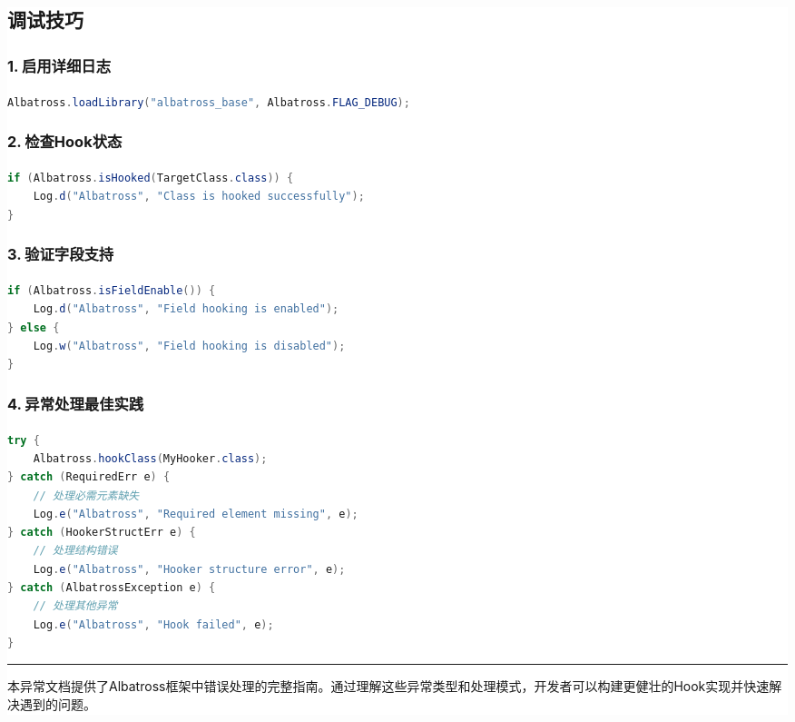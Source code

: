 
## 调试技巧

### 1. 启用详细日志
```java
Albatross.loadLibrary("albatross_base", Albatross.FLAG_DEBUG);
```

### 2. 检查Hook状态
```java
if (Albatross.isHooked(TargetClass.class)) {
    Log.d("Albatross", "Class is hooked successfully");
}
```

### 3. 验证字段支持
```java
if (Albatross.isFieldEnable()) {
    Log.d("Albatross", "Field hooking is enabled");
} else {
    Log.w("Albatross", "Field hooking is disabled");
}
```

### 4. 异常处理最佳实践
```java
try {
    Albatross.hookClass(MyHooker.class);
} catch (RequiredErr e) {
    // 处理必需元素缺失
    Log.e("Albatross", "Required element missing", e);
} catch (HookerStructErr e) {
    // 处理结构错误
    Log.e("Albatross", "Hooker structure error", e);
} catch (AlbatrossException e) {
    // 处理其他异常
    Log.e("Albatross", "Hook failed", e);
}
```

---

本异常文档提供了Albatross框架中错误处理的完整指南。通过理解这些异常类型和处理模式，开发者可以构建更健壮的Hook实现并快速解决遇到的问题。
